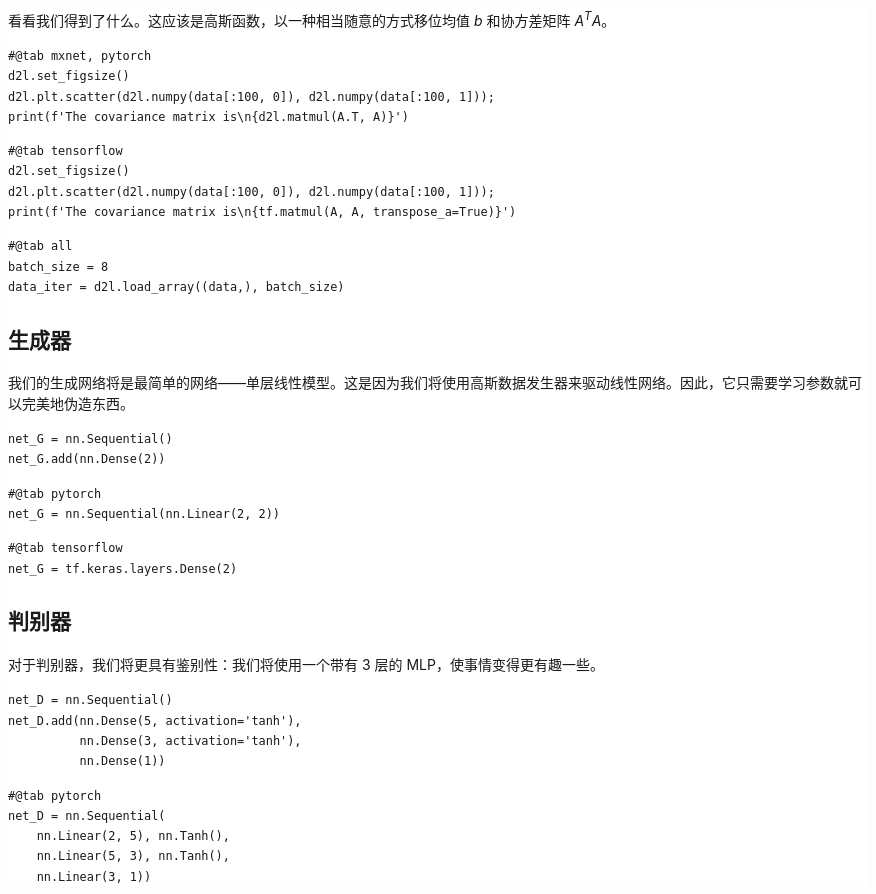 看看我们得到了什么。这应该是高斯函数，以一种相当随意的方式移位均值 $b$ 和协方差矩阵 $A^TA$。

```{.python .input}
#@tab mxnet, pytorch
d2l.set_figsize()
d2l.plt.scatter(d2l.numpy(data[:100, 0]), d2l.numpy(data[:100, 1]));
print(f'The covariance matrix is\n{d2l.matmul(A.T, A)}')
```

```{.python .input}
#@tab tensorflow
d2l.set_figsize()
d2l.plt.scatter(d2l.numpy(data[:100, 0]), d2l.numpy(data[:100, 1]));
print(f'The covariance matrix is\n{tf.matmul(A, A, transpose_a=True)}')
```

```{.python .input}
#@tab all
batch_size = 8
data_iter = d2l.load_array((data,), batch_size)
```

## 生成器

我们的生成网络将是最简单的网络——单层线性模型。这是因为我们将使用高斯数据发生器来驱动线性网络。因此，它只需要学习参数就可以完美地伪造东西。

```{.python .input}
net_G = nn.Sequential()
net_G.add(nn.Dense(2))
```

```{.python .input}
#@tab pytorch
net_G = nn.Sequential(nn.Linear(2, 2))
```

```{.python .input}
#@tab tensorflow
net_G = tf.keras.layers.Dense(2)
```

## 判别器

对于判别器，我们将更具有鉴别性：我们将使用一个带有 3 层的 MLP，使事情变得更有趣一些。

```{.python .input}
net_D = nn.Sequential()
net_D.add(nn.Dense(5, activation='tanh'),
          nn.Dense(3, activation='tanh'),
          nn.Dense(1))
```

```{.python .input}
#@tab pytorch
net_D = nn.Sequential(
    nn.Linear(2, 5), nn.Tanh(),
    nn.Linear(5, 3), nn.Tanh(),
    nn.Linear(3, 1))
```
